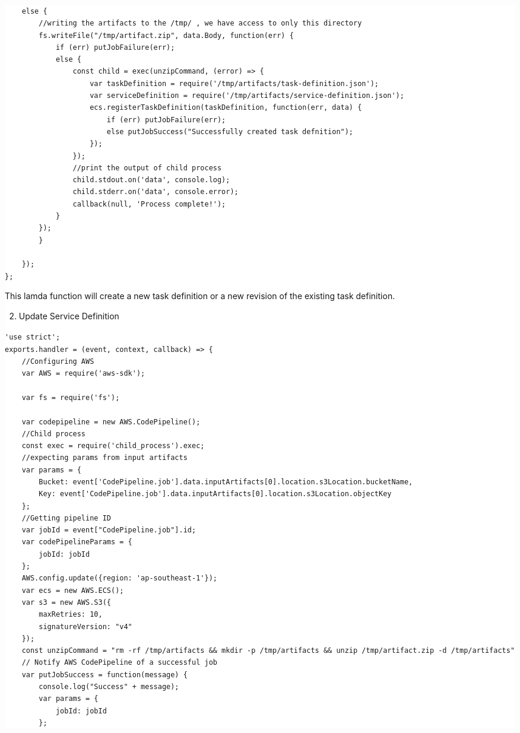```
    else {
        //writing the artifacts to the /tmp/ , we have access to only this directory
        fs.writeFile("/tmp/artifact.zip", data.Body, function(err) {
            if (err) putJobFailure(err);
            else {
                const child = exec(unzipCommand, (error) => {
                    var taskDefinition = require('/tmp/artifacts/task-definition.json');
                    var serviceDefinition = require('/tmp/artifacts/service-definition.json');
                    ecs.registerTaskDefinition(taskDefinition, function(err, data) {
                        if (err) putJobFailure(err);
                        else putJobSuccess("Successfully created task defnition");
                    });
                });
                //print the output of child process
                child.stdout.on('data', console.log);
                child.stderr.on('data', console.error);
                callback(null, 'Process complete!');
            }
        });
        }

    });
};
```
This lamda function will create a new task definition or a new revision of the existing task definition.

2. Update Service Definition

```
'use strict';
exports.handler = (event, context, callback) => {
    //Configuring AWS 
    var AWS = require('aws-sdk');
    
    var fs = require('fs');
    
    var codepipeline = new AWS.CodePipeline();
    //Child process
    const exec = require('child_process').exec;
    //expecting params from input artifacts
    var params = {
        Bucket: event['CodePipeline.job'].data.inputArtifacts[0].location.s3Location.bucketName,
        Key: event['CodePipeline.job'].data.inputArtifacts[0].location.s3Location.objectKey
    };
    //Getting pipeline ID
    var jobId = event["CodePipeline.job"].id;
    var codePipelineParams = {
        jobId: jobId
    };
    AWS.config.update({region: 'ap-southeast-1'});
    var ecs = new AWS.ECS();
    var s3 = new AWS.S3({
        maxRetries: 10,
        signatureVersion: "v4"
    });
    const unzipCommand = "rm -rf /tmp/artifacts && mkdir -p /tmp/artifacts && unzip /tmp/artifact.zip -d /tmp/artifacts"
    // Notify AWS CodePipeline of a successful job
    var putJobSuccess = function(message) {
        console.log("Success" + message);
        var params = {
            jobId: jobId
        };
```